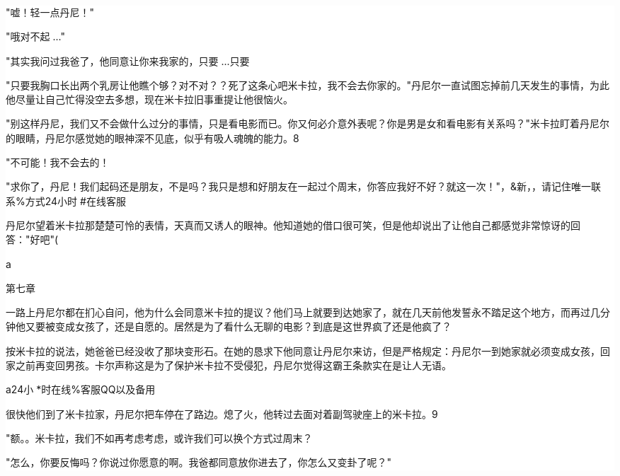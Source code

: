 

"嘘！轻一点丹尼！"





"哦对不起 ..."



"其实我问过我爸了，他同意让你来我家的，只要 ...只要





"只要我胸口长出两个乳房让他瞧个够？对不对？？死了这条心吧米卡拉，我不会去你家的。"丹尼尔一直试图忘掉前几天发生的事情，为此他尽量让自己忙得没空去多想，现在米卡拉旧事重提让他很恼火。





"别这样丹尼，我们又不会做什么过分的事情，只是看电影而已。你又何必介意外表呢？你是男是女和看电影有关系吗？"米卡拉盯着丹尼尔的眼睛，丹尼尔感觉她的眼神深不见底，似乎有吸人魂魄的能力。8



"不可能！我不会去的！



"求你了，丹尼！我们起码还是朋友，不是吗？我只是想和好朋友在一起过个周末，你答应我好不好？就这一次！"，&新，，请记住唯一联系%方式24小时 #在线客服



丹尼尔望着米卡拉那楚楚可怜的表情，天真而又诱人的眼神。他知道她的借口很可笑，但是他却说出了让他自己都感觉非常惊讶的回答："好吧"(

a








第七章



一路上丹尼尔都在扪心自问，他为什么会同意米卡拉的提议？他们马上就要到达她家了，就在几天前他发誓永不踏足这个地方，而再过几分钟他又要被变成女孩了，还是自愿的。居然是为了看什么无聊的电影？到底是这世界疯了还是他疯了？



按米卡拉的说法，她爸爸已经没收了那块变形石。在她的恳求下他同意让丹尼尔来访，但是严格规定：丹尼尔一到她家就必须变成女孩，回家之前再变回男孩。卡尔声称这是为了保护米卡拉不受侵犯，丹尼尔觉得这霸王条款实在是让人无语。



a24小 *时在线%客服QQ以及备用



很快他们到了米卡拉家，丹尼尔把车停在了路边。熄了火，他转过去面对着副驾驶座上的米卡拉。9



"额。。米卡拉，我们不如再考虑考虑，或许我们可以换个方式过周末？





"怎么，你要反悔吗？你说过你愿意的啊。我爸都同意放你进去了，你怎么又变卦了呢？"

